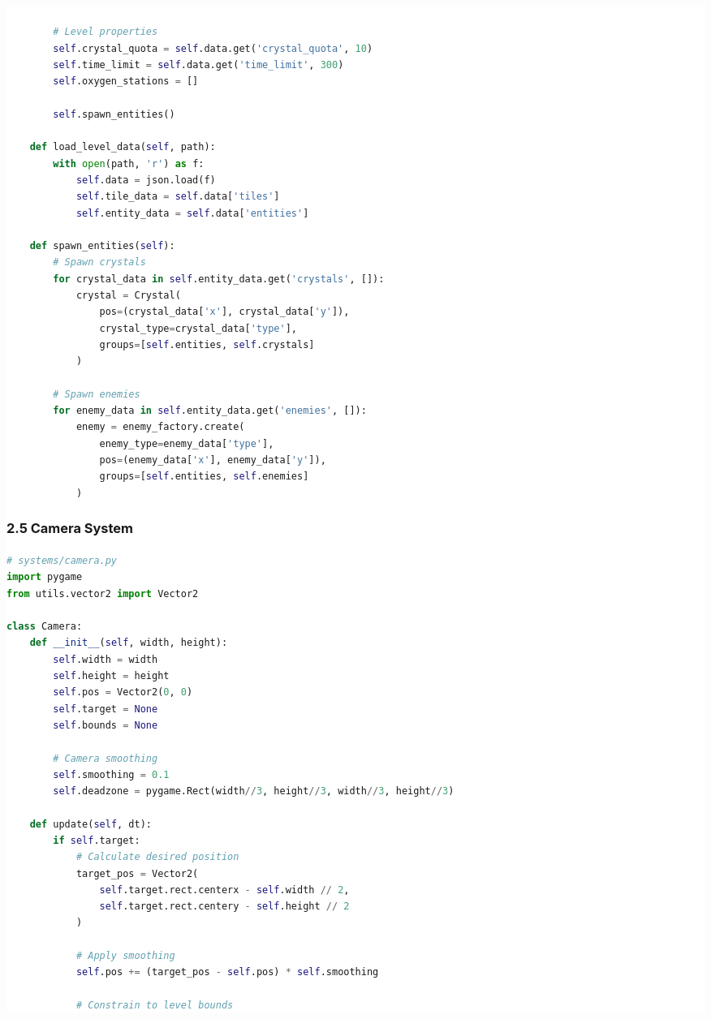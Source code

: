 ```python
        
        # Level properties
        self.crystal_quota = self.data.get('crystal_quota', 10)
        self.time_limit = self.data.get('time_limit', 300)
        self.oxygen_stations = []
        
        self.spawn_entities()
        
    def load_level_data(self, path):
        with open(path, 'r') as f:
            self.data = json.load(f)
            self.tile_data = self.data['tiles']
            self.entity_data = self.data['entities']
            
    def spawn_entities(self):
        # Spawn crystals
        for crystal_data in self.entity_data.get('crystals', []):
            crystal = Crystal(
                pos=(crystal_data['x'], crystal_data['y']),
                crystal_type=crystal_data['type'],
                groups=[self.entities, self.crystals]
            )
            
        # Spawn enemies
        for enemy_data in self.entity_data.get('enemies', []):
            enemy = enemy_factory.create(
                enemy_type=enemy_data['type'],
                pos=(enemy_data['x'], enemy_data['y']),
                groups=[self.entities, self.enemies]
            )
```

### 2.5 Camera System

```python
# systems/camera.py
import pygame
from utils.vector2 import Vector2

class Camera:
    def __init__(self, width, height):
        self.width = width
        self.height = height
        self.pos = Vector2(0, 0)
        self.target = None
        self.bounds = None
        
        # Camera smoothing
        self.smoothing = 0.1
        self.deadzone = pygame.Rect(width//3, height//3, width//3, height//3)
        
    def update(self, dt):
        if self.target:
            # Calculate desired position
            target_pos = Vector2(
                self.target.rect.centerx - self.width // 2,
                self.target.rect.centery - self.height // 2
            )
            
            # Apply smoothing
            self.pos += (target_pos - self.pos) * self.smoothing
            
            # Constrain to level bounds
```